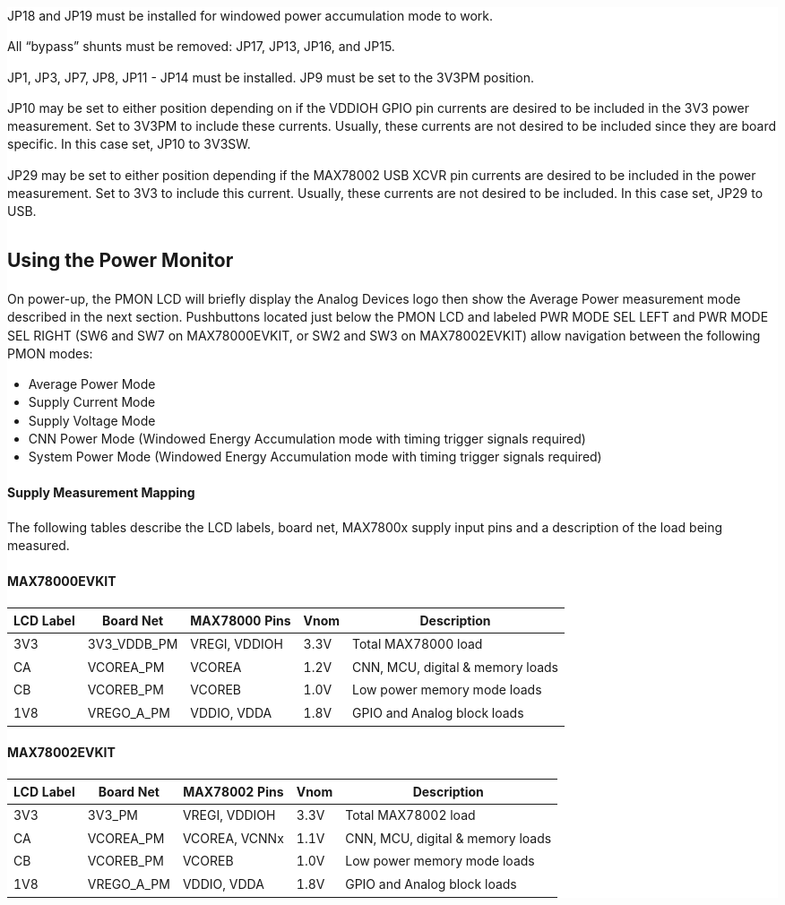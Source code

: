 JP18 and JP19 must be installed for windowed power accumulation mode to work.

All “bypass” shunts must be removed: JP17, JP13, JP16, and JP15.

JP1, JP3, JP7, JP8, JP11 - JP14 must be installed.  JP9 must be set to the 3V3PM position.

JP10 may be set to either position depending on if the VDDIOH GPIO pin currents are desired to be included in the 3V3 power measurement. Set to 3V3PM to include these currents. Usually, these currents are not desired to be included since they are board specific. In this case set, JP10 to 3V3SW.

JP29 may be set to either position depending if the MAX78002 USB XCVR pin currents are desired to be included in the power measurement.  Set to 3V3 to include this current. Usually, these currents are not desired to be included. In this case set, JP29 to USB.


## Using the Power Monitor

On power-up, the PMON LCD will briefly display the Analog Devices logo then show the Average Power measurement mode described in the next section.  Pushbuttons located just below the PMON LCD and labeled PWR MODE SEL LEFT and PWR MODE SEL RIGHT (SW6 and SW7 on MAX78000EVKIT, or SW2 and SW3 on MAX78002EVKIT) allow navigation between the following PMON modes:

- Average Power Mode
- Supply Current Mode
- Supply Voltage Mode
- CNN Power Mode (Windowed Energy Accumulation mode with timing trigger signals required)
- System Power Mode  (Windowed Energy Accumulation mode with timing trigger signals required)


#### Supply Measurement Mapping

The following tables describe the LCD labels, board net, MAX7800x supply input pins and a description of the load being measured.

#### MAX78000EVKIT

| LCD Label | Board Net   | MAX78000 Pins | Vnom | Description                      |
| --------- | ----------- | ------------- | ---- | -------------------------------- |
| 3V3       | 3V3_VDDB_PM | VREGI, VDDIOH | 3.3V | Total MAX78000 load              |
| CA        | VCOREA_PM   | VCOREA        | 1.2V | CNN, MCU, digital & memory loads |
| CB        | VCOREB_PM   | VCOREB        | 1.0V | Low power memory mode loads      |
| 1V8       | VREGO_A_PM  | VDDIO, VDDA   | 1.8V | GPIO and Analog block loads      |

#### MAX78002EVKIT

| LCD Label | Board Net  | MAX78002 Pins | Vnom | Description                      |
| --------- | ---------- | ------------- | ---- | -------------------------------- |
| 3V3       | 3V3_PM     | VREGI, VDDIOH | 3.3V | Total MAX78002 load              |
| CA        | VCOREA_PM  | VCOREA, VCNNx | 1.1V | CNN, MCU, digital & memory loads |
| CB        | VCOREB_PM  | VCOREB        | 1.0V | Low power memory mode loads      |
| 1V8       | VREGO_A_PM | VDDIO, VDDA   | 1.8V | GPIO and Analog block loads      |
